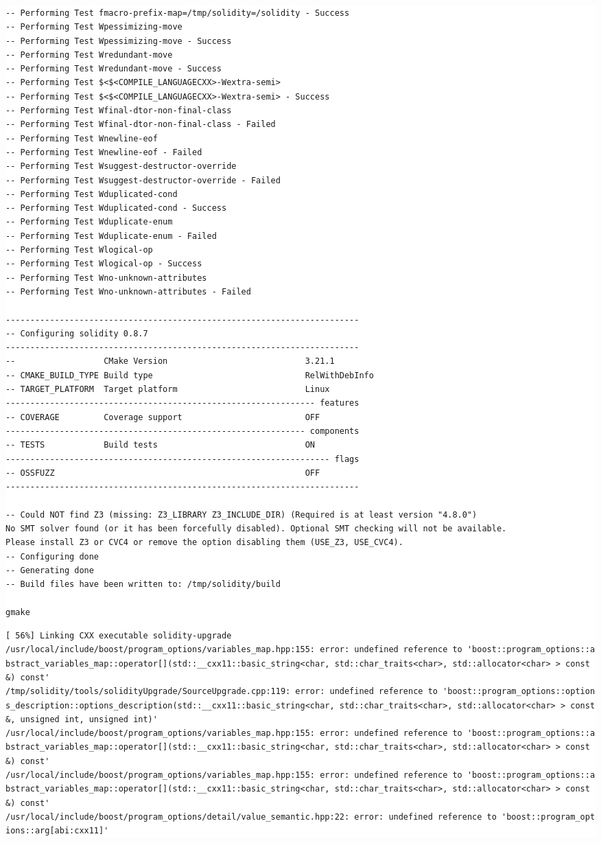 ```
-- Performing Test fmacro-prefix-map=/tmp/solidity=/solidity - Success
-- Performing Test Wpessimizing-move
-- Performing Test Wpessimizing-move - Success
-- Performing Test Wredundant-move
-- Performing Test Wredundant-move - Success
-- Performing Test $<$<COMPILE_LANGUAGECXX>-Wextra-semi>
-- Performing Test $<$<COMPILE_LANGUAGECXX>-Wextra-semi> - Success
-- Performing Test Wfinal-dtor-non-final-class
-- Performing Test Wfinal-dtor-non-final-class - Failed
-- Performing Test Wnewline-eof
-- Performing Test Wnewline-eof - Failed
-- Performing Test Wsuggest-destructor-override
-- Performing Test Wsuggest-destructor-override - Failed
-- Performing Test Wduplicated-cond
-- Performing Test Wduplicated-cond - Success
-- Performing Test Wduplicate-enum
-- Performing Test Wduplicate-enum - Failed
-- Performing Test Wlogical-op
-- Performing Test Wlogical-op - Success
-- Performing Test Wno-unknown-attributes
-- Performing Test Wno-unknown-attributes - Failed

------------------------------------------------------------------------
-- Configuring solidity 0.8.7
------------------------------------------------------------------------
--                  CMake Version                            3.21.1
-- CMAKE_BUILD_TYPE Build type                               RelWithDebInfo
-- TARGET_PLATFORM  Target platform                          Linux
--------------------------------------------------------------- features
-- COVERAGE         Coverage support                         OFF
------------------------------------------------------------- components
-- TESTS            Build tests                              ON
------------------------------------------------------------------ flags
-- OSSFUZZ                                                   OFF
------------------------------------------------------------------------

-- Could NOT find Z3 (missing: Z3_LIBRARY Z3_INCLUDE_DIR) (Required is at least version "4.8.0")
No SMT solver found (or it has been forcefully disabled). Optional SMT checking will not be available.  
Please install Z3 or CVC4 or remove the option disabling them (USE_Z3, USE_CVC4).
-- Configuring done
-- Generating done
-- Build files have been written to: /tmp/solidity/build

gmake
```
```
[ 56%] Linking CXX executable solidity-upgrade
/usr/local/include/boost/program_options/variables_map.hpp:155: error: undefined reference to 'boost::program_options::abstract_variables_map::operator[](std::__cxx11::basic_string<char, std::char_traits<char>, std::allocator<char> > const&) const'
/tmp/solidity/tools/solidityUpgrade/SourceUpgrade.cpp:119: error: undefined reference to 'boost::program_options::options_description::options_description(std::__cxx11::basic_string<char, std::char_traits<char>, std::allocator<char> > const&, unsigned int, unsigned int)'
/usr/local/include/boost/program_options/variables_map.hpp:155: error: undefined reference to 'boost::program_options::abstract_variables_map::operator[](std::__cxx11::basic_string<char, std::char_traits<char>, std::allocator<char> > const&) const'
/usr/local/include/boost/program_options/variables_map.hpp:155: error: undefined reference to 'boost::program_options::abstract_variables_map::operator[](std::__cxx11::basic_string<char, std::char_traits<char>, std::allocator<char> > const&) const'
/usr/local/include/boost/program_options/detail/value_semantic.hpp:22: error: undefined reference to 'boost::program_options::arg[abi:cxx11]'
```